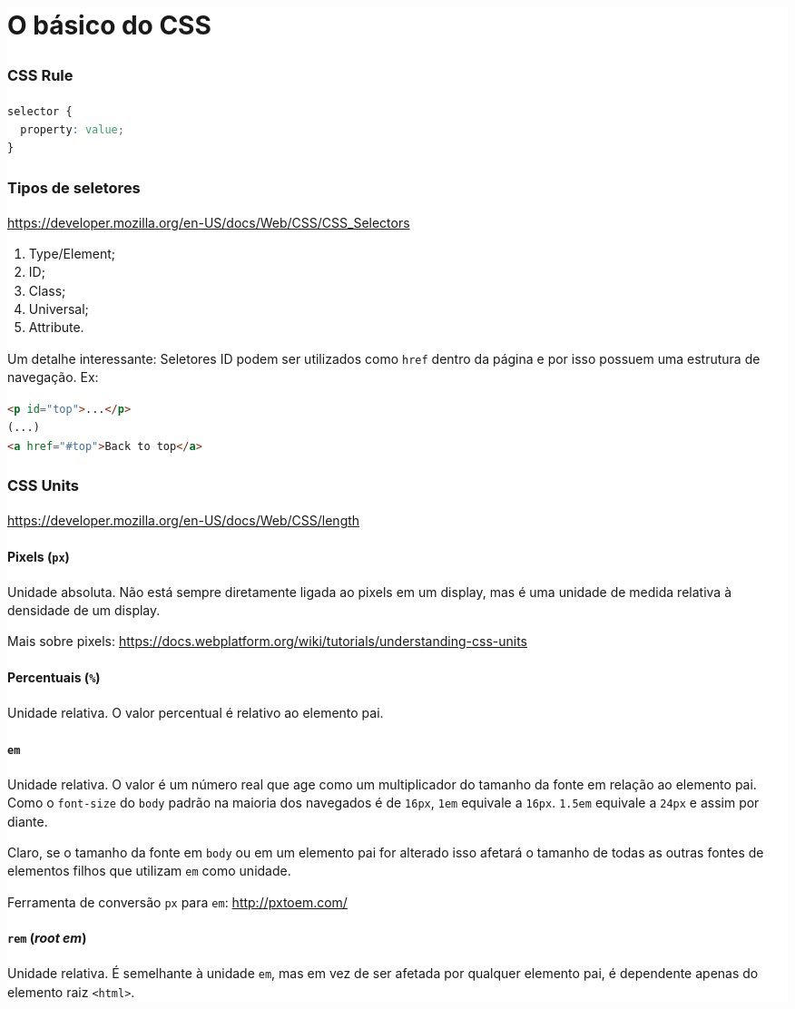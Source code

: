 # O básico do CSS

### CSS Rule

``` css
selector {
  property: value;
}
```

### Tipos de seletores

https://developer.mozilla.org/en-US/docs/Web/CSS/CSS_Selectors

1. Type/Element;
2. ID;
3. Class;
4. Universal;
5. Attribute.

Um detalhe interessante: Seletores ID podem ser utilizados como `href` dentro da página e por isso possuem uma estrutura de navegação. Ex:

```html
<p id="top">...</p>
(...)
<a href="#top">Back to top</a>
```

### CSS Units

https://developer.mozilla.org/en-US/docs/Web/CSS/length

#### Pixels (`px`)
Unidade absoluta. Não está sempre diretamente ligada ao pixels em um display, mas é uma unidade de medida relativa à densidade de um display.

Mais sobre pixels:
https://docs.webplatform.org/wiki/tutorials/understanding-css-units

#### Percentuais (`%`)
Unidade relativa. O valor percentual é relativo ao elemento pai.

#### `em`
Unidade relativa. O valor é um número real que age como um multiplicador do tamanho da fonte em relação ao elemento pai. Como o `font-size` do `body` padrão na maioria dos navegados é de `16px`, `1em` equivale a `16px`. `1.5em` equivale a `24px` e assim por diante.

Claro, se o tamanho da fonte em `body` ou em um elemento pai for alterado isso afetará o tamanho de todas as outras fontes de elementos filhos que utilizam `em` como unidade.

Ferramenta de conversão `px` para `em`: http://pxtoem.com/

#### `rem` (*root em*)
Unidade relativa. É semelhante à unidade `em`, mas em vez de ser afetada por qualquer elemento pai, é dependente apenas do elemento raiz `<html>`.
